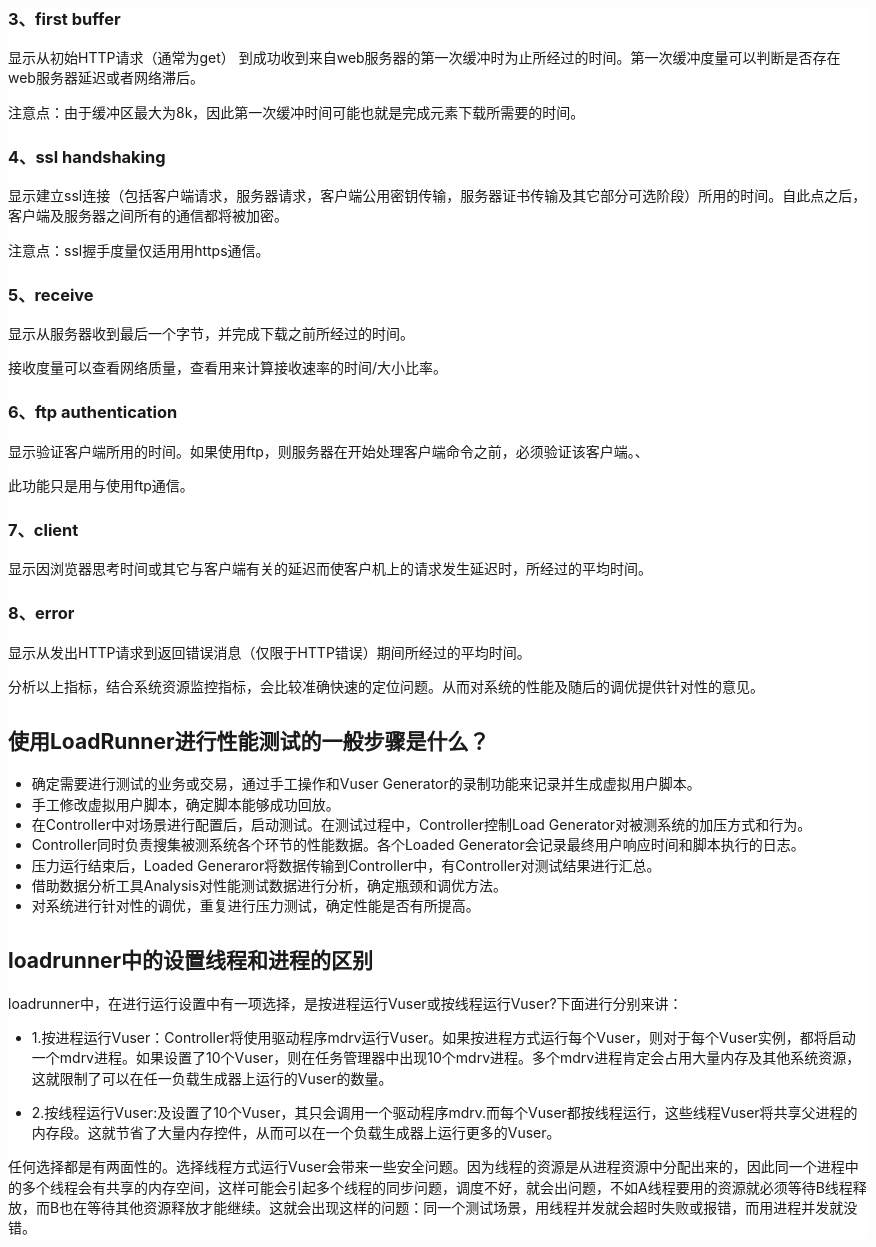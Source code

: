 ### 3、first buffer

显示从初始HTTP请求（通常为get） 到成功收到来自web服务器的第一次缓冲时为止所经过的时间。第一次缓冲度量可以判断是否存在web服务器延迟或者网络滞后。

注意点：由于缓冲区最大为8k，因此第一次缓冲时间可能也就是完成元素下载所需要的时间。

### 4、ssl handshaking

显示建立ssl连接（包括客户端请求，服务器请求，客户端公用密钥传输，服务器证书传输及其它部分可选阶段）所用的时间。自此点之后，客户端及服务器之间所有的通信都将被加密。

注意点：ssl握手度量仅适用用https通信。

### 5、receive

显示从服务器收到最后一个字节，并完成下载之前所经过的时间。

接收度量可以查看网络质量，查看用来计算接收速率的时间/大小比率。

### 6、ftp authentication

显示验证客户端所用的时间。如果使用ftp，则服务器在开始处理客户端命令之前，必须验证该客户端。、

此功能只是用与使用ftp通信。

### 7、client

显示因浏览器思考时间或其它与客户端有关的延迟而使客户机上的请求发生延迟时，所经过的平均时间。

### 8、error

显示从发出HTTP请求到返回错误消息（仅限于HTTP错误）期间所经过的平均时间。

分析以上指标，结合系统资源监控指标，会比较准确快速的定位问题。从而对系统的性能及随后的调优提供针对性的意见。

## 使用LoadRunner进行性能测试的一般步骤是什么？ 

-  确定需要进行测试的业务或交易，通过手工操作和Vuser Generator的录制功能来记录并生成虚拟用户脚本。
-  手工修改虚拟用户脚本，确定脚本能够成功回放。
-  在Controller中对场景进行配置后，启动测试。在测试过程中，Controller控制Load Generator对被测系统的加压方式和行为。
-  Controller同时负责搜集被测系统各个环节的性能数据。各个Loaded Generator会记录最终用户响应时间和脚本执行的日志。
-  压力运行结束后，Loaded Generaror将数据传输到Controller中，有Controller对测试结果进行汇总。
-  借助数据分析工具Analysis对性能测试数据进行分析，确定瓶颈和调优方法。
-  对系统进行针对性的调优，重复进行压力测试，确定性能是否有所提高。

## loadrunner中的设置线程和进程的区别 

loadrunner中，在进行运行设置中有一项选择，是按进程运行Vuser或按线程运行Vuser?下面进行分别来讲：

- 1.按进程运行Vuser：Controller将使用驱动程序mdrv运行Vuser。如果按进程方式运行每个Vuser，则对于每个Vuser实例，都将启动一个mdrv进程。如果设置了10个Vuser，则在任务管理器中出现10个mdrv进程。多个mdrv进程肯定会占用大量内存及其他系统资源，这就限制了可以在任一负载生成器上运行的Vuser的数量。

- 2.按线程运行Vuser:及设置了10个Vuser，其只会调用一个驱动程序mdrv.而每个Vuser都按线程运行，这些线程Vuser将共享父进程的内存段。这就节省了大量内存控件，从而可以在一个负载生成器上运行更多的Vuser。

任何选择都是有两面性的。选择线程方式运行Vuser会带来一些安全问题。因为线程的资源是从进程资源中分配出来的，因此同一个进程中的多个线程会有共享的内存空间，这样可能会引起多个线程的同步问题，调度不好，就会出问题，不如A线程要用的资源就必须等待B线程释放，而B也在等待其他资源释放才能继续。这就会出现这样的问题：同一个测试场景，用线程并发就会超时失败或报错，而用进程并发就没错。
